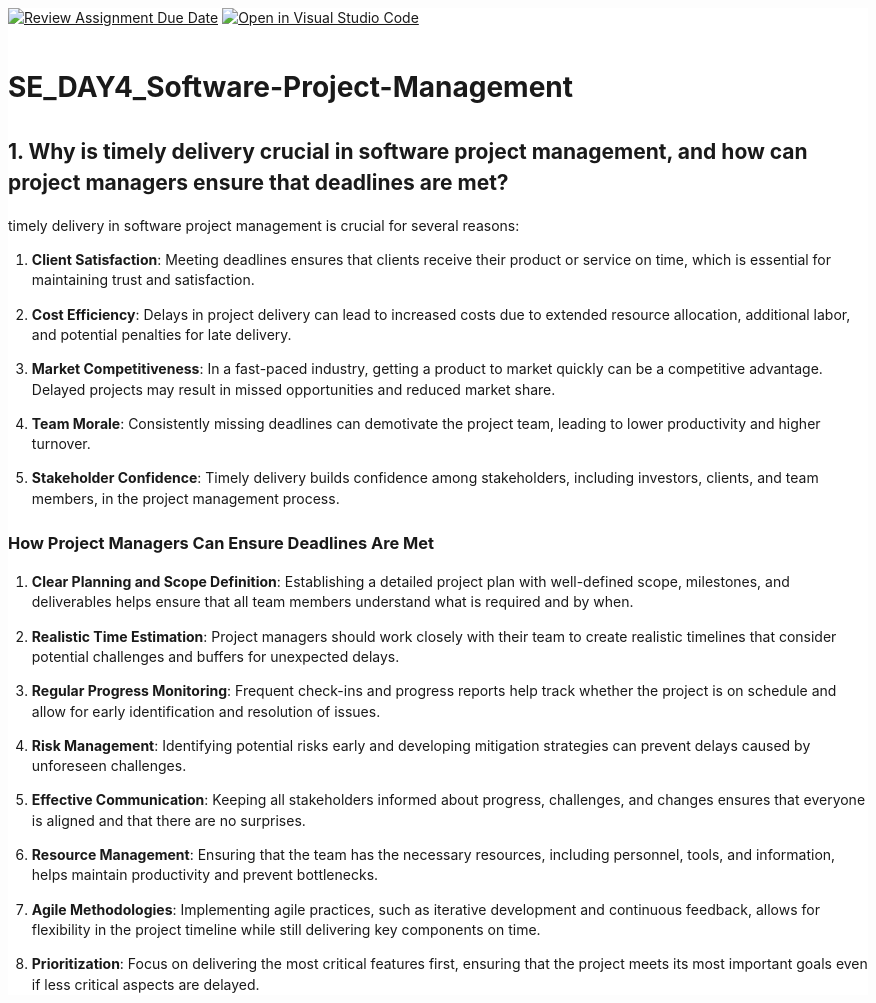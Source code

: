 [![Review Assignment Due Date](https://classroom.github.com/assets/deadline-readme-button-22041afd0340ce965d47ae6ef1cefeee28c7c493a6346c4f15d667ab976d596c.svg)](https://classroom.github.com/a/9pw6JKcu)
[![Open in Visual Studio Code](https://classroom.github.com/assets/open-in-vscode-2e0aaae1b6195c2367325f4f02e2d04e9abb55f0b24a779b69b11b9e10269abc.svg)](https://classroom.github.com/online_ide?assignment_repo_id=15669262&assignment_repo_type=AssignmentRepo)
# SE_DAY4_Software-Project-Management
## 1. Why is timely delivery crucial in software project management, and how can project managers ensure that deadlines are met?
timely delivery in software project management is crucial for several reasons:

1. **Client Satisfaction**: Meeting deadlines ensures that clients receive their product or service on time, which is essential for maintaining trust and satisfaction.

2. **Cost Efficiency**: Delays in project delivery can lead to increased costs due to extended resource allocation, additional labor, and potential penalties for late delivery.

3. **Market Competitiveness**: In a fast-paced industry, getting a product to market quickly can be a competitive advantage. Delayed projects may result in missed opportunities and reduced market share.

4. **Team Morale**: Consistently missing deadlines can demotivate the project team, leading to lower productivity and higher turnover.

5. **Stakeholder Confidence**: Timely delivery builds confidence among stakeholders, including investors, clients, and team members, in the project management process.

### How Project Managers Can Ensure Deadlines Are Met

1. **Clear Planning and Scope Definition**: Establishing a detailed project plan with well-defined scope, milestones, and deliverables helps ensure that all team members understand what is required and by when.

2. **Realistic Time Estimation**: Project managers should work closely with their team to create realistic timelines that consider potential challenges and buffers for unexpected delays.

3. **Regular Progress Monitoring**: Frequent check-ins and progress reports help track whether the project is on schedule and allow for early identification and resolution of issues.

4. **Risk Management**: Identifying potential risks early and developing mitigation strategies can prevent delays caused by unforeseen challenges.

5. **Effective Communication**: Keeping all stakeholders informed about progress, challenges, and changes ensures that everyone is aligned and that there are no surprises.

6. **Resource Management**: Ensuring that the team has the necessary resources, including personnel, tools, and information, helps maintain productivity and prevent bottlenecks.

7. **Agile Methodologies**: Implementing agile practices, such as iterative development and continuous feedback, allows for flexibility in the project timeline while still delivering key components on time.

8. **Prioritization**: Focus on delivering the most critical features first, ensuring that the project meets its most important goals even if less critical aspects are delayed.
